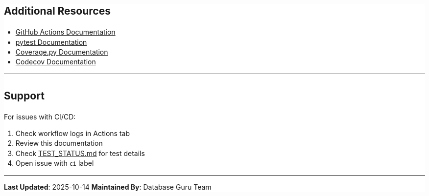 
## Additional Resources

- [GitHub Actions Documentation](https://docs.github.com/en/actions)
- [pytest Documentation](https://docs.pytest.org/)
- [Coverage.py Documentation](https://coverage.readthedocs.io/)
- [Codecov Documentation](https://docs.codecov.com/)

---

## Support

For issues with CI/CD:
1. Check workflow logs in Actions tab
2. Review this documentation
3. Check [TEST_STATUS.md](../TEST_STATUS.md) for test details
4. Open issue with `ci` label

---

**Last Updated**: 2025-10-14
**Maintained By**: Database Guru Team
